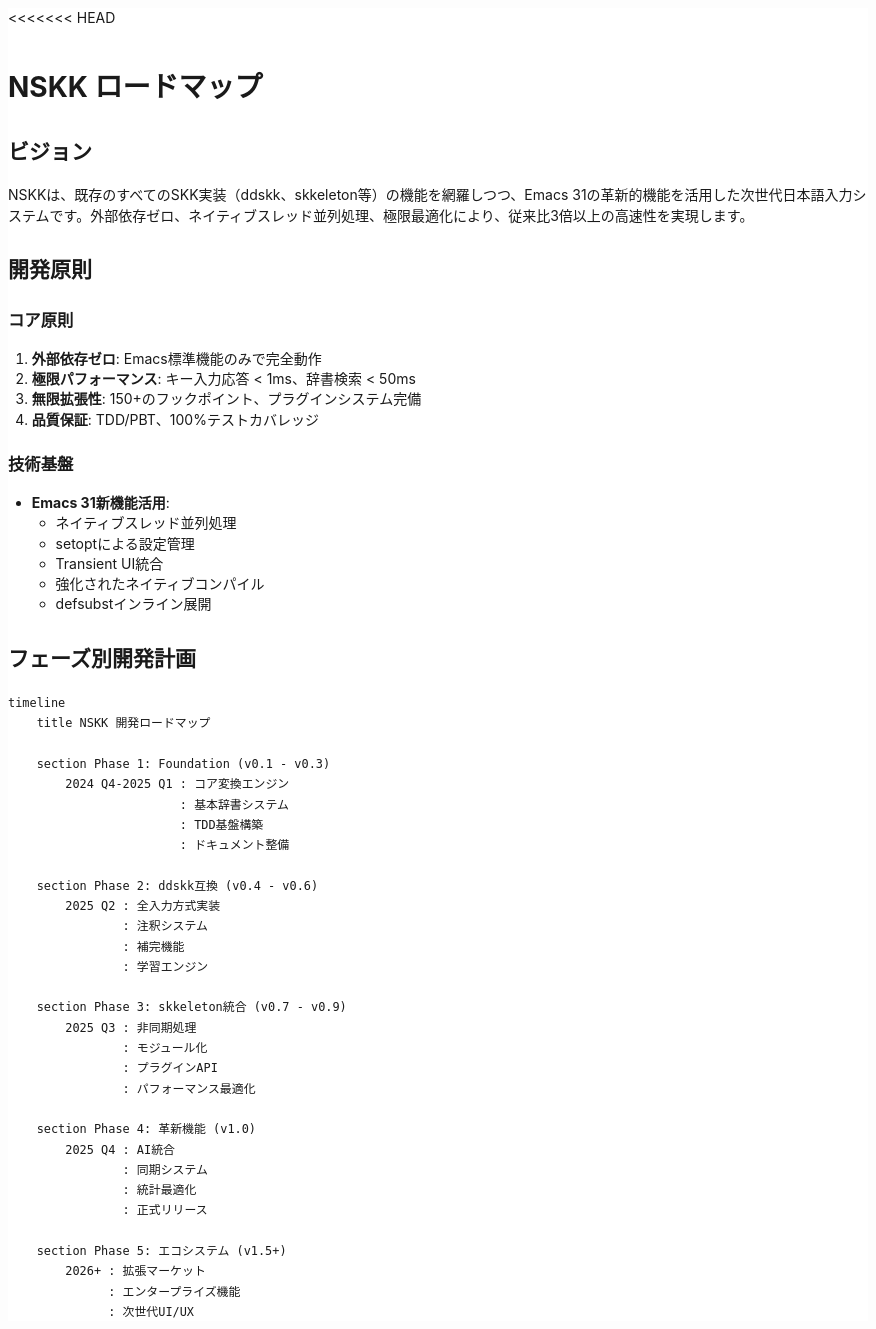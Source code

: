 <<<<<<< HEAD
# NSKK ロードマップ

## ビジョン

NSKKは、既存のすべてのSKK実装（ddskk、skkeleton等）の機能を網羅しつつ、Emacs 31の革新的機能を活用した次世代日本語入力システムです。外部依存ゼロ、ネイティブスレッド並列処理、極限最適化により、従来比3倍以上の高速性を実現します。

## 開発原則

### コア原則

1. **外部依存ゼロ**: Emacs標準機能のみで完全動作
2. **極限パフォーマンス**: キー入力応答 < 1ms、辞書検索 < 50ms
3. **無限拡張性**: 150+のフックポイント、プラグインシステム完備
4. **品質保証**: TDD/PBT、100%テストカバレッジ

### 技術基盤

- **Emacs 31新機能活用**:
  - ネイティブスレッド並列処理
  - setoptによる設定管理
  - Transient UI統合
  - 強化されたネイティブコンパイル
  - defsubstインライン展開

## フェーズ別開発計画

```mermaid
timeline
    title NSKK 開発ロードマップ

    section Phase 1: Foundation (v0.1 - v0.3)
        2024 Q4-2025 Q1 : コア変換エンジン
                        : 基本辞書システム
                        : TDD基盤構築
                        : ドキュメント整備

    section Phase 2: ddskk互換 (v0.4 - v0.6)
        2025 Q2 : 全入力方式実装
                : 注釈システム
                : 補完機能
                : 学習エンジン

    section Phase 3: skkeleton統合 (v0.7 - v0.9)
        2025 Q3 : 非同期処理
                : モジュール化
                : プラグインAPI
                : パフォーマンス最適化

    section Phase 4: 革新機能 (v1.0)
        2025 Q4 : AI統合
                : 同期システム
                : 統計最適化
                : 正式リリース

    section Phase 5: エコシステム (v1.5+)
        2026+ : 拡張マーケット
              : エンタープライズ機能
              : 次世代UI/UX
```
